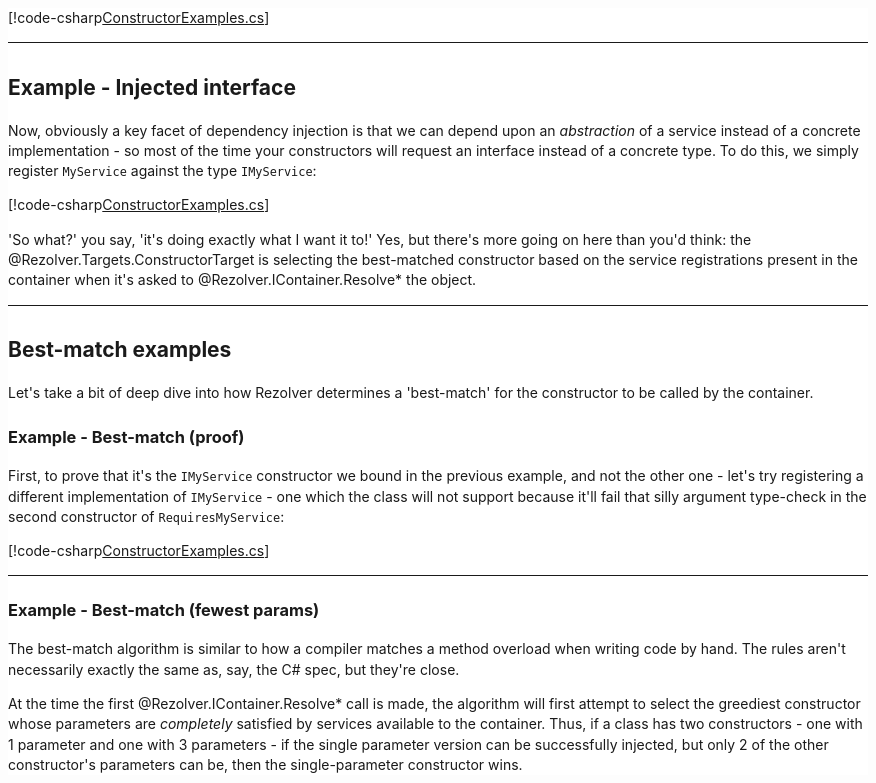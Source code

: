 [!code-csharp[ConstructorExamples.cs](../../../../../test/Rezolver.Tests.Examples/ConstructorExamples.cs#example1)]

* * *

## Example - Injected interface

Now, obviously a key facet of dependency injection is that we can depend upon an *abstraction* of a service instead of a concrete
implementation - so most of the time your constructors will request an interface instead of a concrete type.  To do this,
we simply register `MyService` against the type `IMyService`:

[!code-csharp[ConstructorExamples.cs](../../../../../test/Rezolver.Tests.Examples/ConstructorExamples.cs#example2)]

'So what?' you say, 'it's doing exactly what I want it to!'  Yes, but there's more going on here than you'd think: the 
@Rezolver.Targets.ConstructorTarget is selecting the best-matched constructor based on the service registrations present 
in the container when it's asked to @Rezolver.IContainer.Resolve* the object.

* * *

## Best-match examples

Let's take a bit of deep dive into how Rezolver determines a 'best-match' for the constructor to be called by the container.

### Example - Best-match (proof)

First, to prove that it's the `IMyService` constructor we bound in the previous example, and not the other one - let's try registering 
a different implementation of `IMyService` - one which the class will not support because it'll fail that silly argument type-check 
in the second constructor of `RequiresMyService`:

[!code-csharp[ConstructorExamples.cs](../../../../../test/Rezolver.Tests.Examples/ConstructorExamples.cs#example3)]

* * *

### Example - Best-match (fewest params)

The best-match algorithm is similar to how a compiler matches a method overload when writing code by hand.  The rules aren't 
necessarily exactly the same as, say, the C# spec, but they're close.

At the time the first @Rezolver.IContainer.Resolve* call is made, the algorithm will first attempt to select the greediest constructor 
whose parameters are *completely* satisfied by services available to the container.  Thus, if a class has two constructors - one with 
1 parameter and one with 3 parameters - if the single parameter version can be successfully injected, but only 2 of the other 
constructor's parameters can be, then the single-parameter constructor wins.
